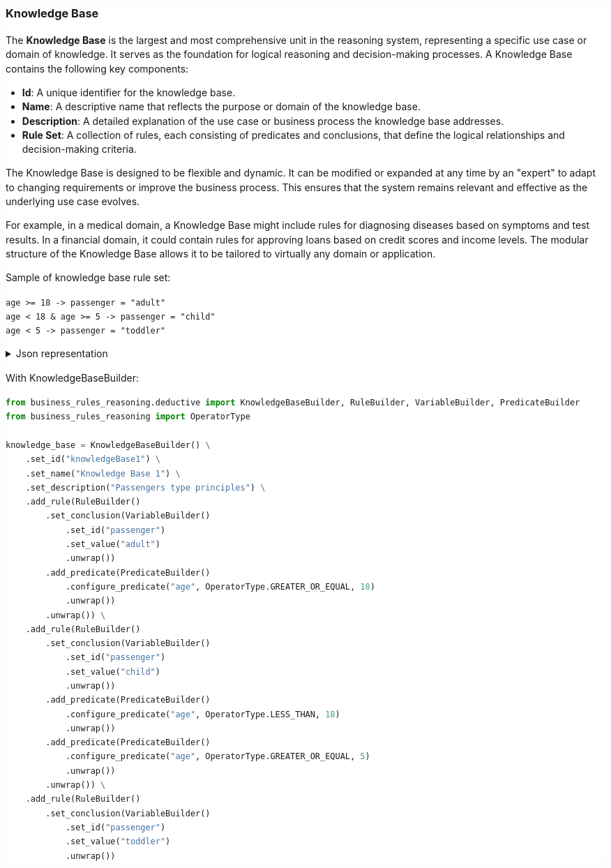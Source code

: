 ### Knowledge Base

The **Knowledge Base** is the largest and most comprehensive unit in the reasoning system, representing a specific use case or domain of knowledge. It serves as the foundation for logical reasoning and decision-making processes. A Knowledge Base contains the following key components:
- **Id**: A unique identifier for the knowledge base.
- **Name**: A descriptive name that reflects the purpose or domain of the knowledge base.
- **Description**: A detailed explanation of the use case or business process the knowledge base addresses.
- **Rule Set**: A collection of rules, each consisting of predicates and conclusions, that define the logical relationships and decision-making criteria.

The Knowledge Base is designed to be flexible and dynamic. It can be modified or expanded at any time by an "expert" to adapt to changing requirements or improve the business process. This ensures that the system remains relevant and effective as the underlying use case evolves.

For example, in a medical domain, a Knowledge Base might include rules for diagnosing diseases based on symptoms and test results. In a financial domain, it could contain rules for approving loans based on credit scores and income levels. The modular structure of the Knowledge Base allows it to be tailored to virtually any domain or application.

Sample of knowledge base rule set:
```
age >= 18 -> passenger = "adult"
age < 18 & age >= 5 -> passenger = "child"
age < 5 -> passenger = "toddler"
```

<details><summary>Json representation</summary></details>

With KnowledgeBaseBuilder:
```python
from business_rules_reasoning.deductive import KnowledgeBaseBuilder, RuleBuilder, VariableBuilder, PredicateBuilder
from business_rules_reasoning import OperatorType

knowledge_base = KnowledgeBaseBuilder() \
    .set_id("knowledgeBase1") \
    .set_name("Knowledge Base 1") \
    .set_description("Passengers type principles") \
    .add_rule(RuleBuilder()
        .set_conclusion(VariableBuilder()
            .set_id("passenger")
            .set_value("adult")
            .unwrap())
        .add_predicate(PredicateBuilder()
            .configure_predicate("age", OperatorType.GREATER_OR_EQUAL, 18)
            .unwrap())
        .unwrap()) \
    .add_rule(RuleBuilder()
        .set_conclusion(VariableBuilder()
            .set_id("passenger")
            .set_value("child")
            .unwrap())
        .add_predicate(PredicateBuilder()
            .configure_predicate("age", OperatorType.LESS_THAN, 18)
            .unwrap())
        .add_predicate(PredicateBuilder()
            .configure_predicate("age", OperatorType.GREATER_OR_EQUAL, 5)
            .unwrap())
        .unwrap()) \
    .add_rule(RuleBuilder()
        .set_conclusion(VariableBuilder()
            .set_id("passenger")
            .set_value("toddler")
            .unwrap())
```